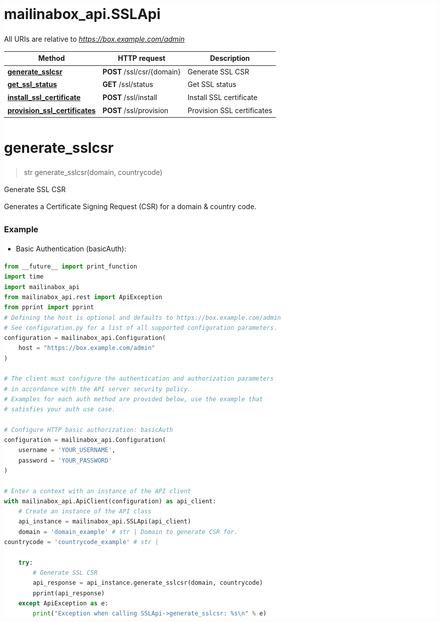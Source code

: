 # mailinabox_api.SSLApi

All URIs are relative to *https://box.example.com/admin*

Method | HTTP request | Description
------------- | ------------- | -------------
[**generate_sslcsr**](SSLApi.md#generate_sslcsr) | **POST** /ssl/csr/{domain} | Generate SSL CSR
[**get_ssl_status**](SSLApi.md#get_ssl_status) | **GET** /ssl/status | Get SSL status
[**install_ssl_certificate**](SSLApi.md#install_ssl_certificate) | **POST** /ssl/install | Install SSL certificate
[**provision_ssl_certificates**](SSLApi.md#provision_ssl_certificates) | **POST** /ssl/provision | Provision SSL certificates


# **generate_sslcsr**
> str generate_sslcsr(domain, countrycode)

Generate SSL CSR

Generates a Certificate Signing Request (CSR) for a domain & country code. 

### Example

* Basic Authentication (basicAuth):
```python
from __future__ import print_function
import time
import mailinabox_api
from mailinabox_api.rest import ApiException
from pprint import pprint
# Defining the host is optional and defaults to https://box.example.com/admin
# See configuration.py for a list of all supported configuration parameters.
configuration = mailinabox_api.Configuration(
    host = "https://box.example.com/admin"
)

# The client must configure the authentication and authorization parameters
# in accordance with the API server security policy.
# Examples for each auth method are provided below, use the example that
# satisfies your auth use case.

# Configure HTTP basic authorization: basicAuth
configuration = mailinabox_api.Configuration(
    username = 'YOUR_USERNAME',
    password = 'YOUR_PASSWORD'
)

# Enter a context with an instance of the API client
with mailinabox_api.ApiClient(configuration) as api_client:
    # Create an instance of the API class
    api_instance = mailinabox_api.SSLApi(api_client)
    domain = 'domain_example' # str | Domain to generate CSR for.
countrycode = 'countrycode_example' # str | 

    try:
        # Generate SSL CSR
        api_response = api_instance.generate_sslcsr(domain, countrycode)
        pprint(api_response)
    except ApiException as e:
        print("Exception when calling SSLApi->generate_sslcsr: %s\n" % e)
```
